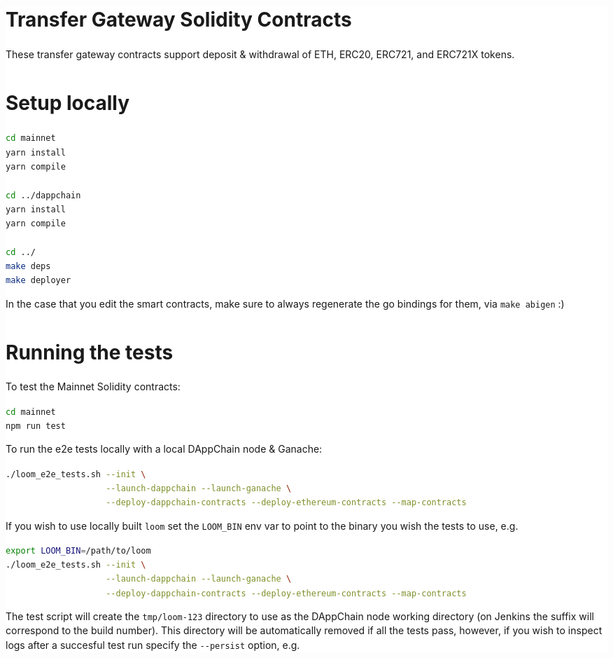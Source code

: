 # Transfer Gateway Solidity Contracts

These transfer gateway contracts support deposit & withdrawal of ETH, ERC20, ERC721, and ERC721X tokens.

# Setup locally

```bash
cd mainnet
yarn install
yarn compile

cd ../dappchain
yarn install
yarn compile

cd ../
make deps
make deployer
```

In the case that you edit the smart contracts, make sure to always regenerate the go bindings for them, via `make abigen` :)

# Running the tests

To test the Mainnet Solidity contracts:
```bash
cd mainnet
npm run test
```

To run the e2e tests locally with a local DAppChain node & Ganache:
```bash
./loom_e2e_tests.sh --init \
                    --launch-dappchain --launch-ganache \
                    --deploy-dappchain-contracts --deploy-ethereum-contracts --map-contracts
```

If you wish to use locally built `loom` set the `LOOM_BIN` env var to point to the binary you wish
the tests to use, e.g.

```bash
export LOOM_BIN=/path/to/loom
./loom_e2e_tests.sh --init \
                    --launch-dappchain --launch-ganache \
                    --deploy-dappchain-contracts --deploy-ethereum-contracts --map-contracts
```

The test script will create the `tmp/loom-123` directory to use as the DAppChain node working
directory (on Jenkins the suffix will correspond to the build number). This directory will be
automatically removed if all the tests pass, however, if you wish to inspect logs after a succesful
test run specify the `--persist` option, e.g.

